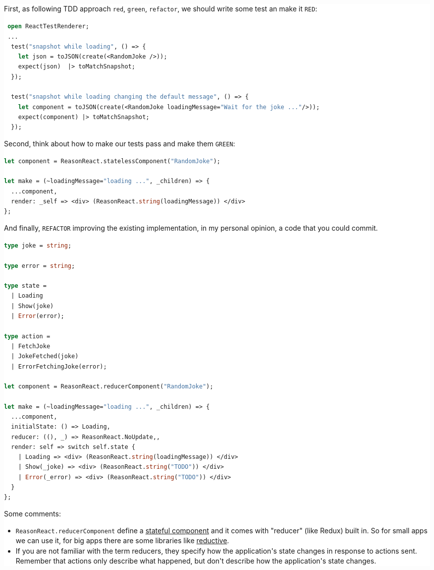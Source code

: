 First, as following TDD approach `red`, `green`, `refactor`, we should write some test an make it `RED`:

```ocaml
 open ReactTestRenderer;
 ...
  test("snapshot while loading", () => {
    let json = toJSON(create(<RandomJoke />));
    expect(json)  |> toMatchSnapshot;
  });

  test("snapshot while loading changing the default message", () => {
    let component = toJSON(create(<RandomJoke loadingMessage="Wait for the joke ..."/>));
    expect(component) |> toMatchSnapshot;
  });
```

Second, think about how to make our tests pass and make them `GREEN`: 
```ocaml
let component = ReasonReact.statelessComponent("RandomJoke");

let make = (~loadingMessage="loading ...", _children) => {
  ...component,
  render: _self => <div> (ReasonReact.string(loadingMessage)) </div>
};
```
And finally, `REFACTOR` improving the existing implementation, in my personal opinion, a code that you could commit.

```ocaml
type joke = string;

type error = string;

type state =
  | Loading
  | Show(joke)
  | Error(error);

type action =
  | FetchJoke
  | JokeFetched(joke)
  | ErrorFetchingJoke(error);

let component = ReasonReact.reducerComponent("RandomJoke");

let make = (~loadingMessage="loading ...", _children) => {
  ...component,
  initialState: () => Loading,
  reducer: ((), _) => ReasonReact.NoUpdate,,
  render: self => switch self.state {
    | Loading => <div> (ReasonReact.string(loadingMessage)) </div>
    | Show(_joke) => <div> (ReasonReact.string("TODO")) </div>
    | Error(_error) => <div> (ReasonReact.string("TODO")) </div>
  }
};
```
Some comments:
- `ReasonReact.reducerComponent` define a [stateful component](https://reasonml.github.io/reason-react/docs/en/state-actions-reducer) and it comes with "reducer" (like Redux) built in. So for small apps we can use it, for big apps there are some libraries like [reductive](https://github.com/reasonml-community/reductive).
- If you are not familiar with the term reducers, they specify how the application's state changes in response to actions sent. Remember that actions only describe what happened, but don't describe how the application's state changes.